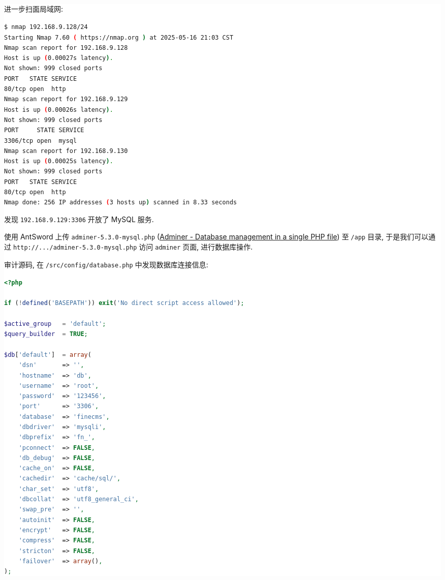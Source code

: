 进一步扫面局域网:

```sh
$ nmap 192.168.9.128/24
Starting Nmap 7.60 ( https://nmap.org ) at 2025-05-16 21:03 CST
Nmap scan report for 192.168.9.128
Host is up (0.00027s latency).
Not shown: 999 closed ports
PORT   STATE SERVICE
80/tcp open  http
Nmap scan report for 192.168.9.129
Host is up (0.00026s latency).
Not shown: 999 closed ports
PORT     STATE SERVICE
3306/tcp open  mysql
Nmap scan report for 192.168.9.130
Host is up (0.00025s latency).
Not shown: 999 closed ports
PORT   STATE SERVICE
80/tcp open  http
Nmap done: 256 IP addresses (3 hosts up) scanned in 8.33 seconds
```

发现 `192.168.9.129:3306` 开放了 MySQL 服务.

使用 AntSword 上传 `adminer-5.3.0-mysql.php` ([Adminer - Database management in a single PHP file](https://www.adminer.org/)) 至 `/app` 目录, 于是我们可以通过 `http://.../adminer-5.3.0-mysql.php` 访问 `adminer` 页面, 进行数据库操作.

审计源码, 在 `/src/config/database.php` 中发现数据库连接信息:

```php
<?php

if (!defined('BASEPATH')) exit('No direct script access allowed');

$active_group	= 'default';
$query_builder	= TRUE;

$db['default']	= array(
	'dsn'		=> '',
	'hostname'	=> 'db',
	'username'	=> 'root',
	'password'	=> '123456',
	'port'		=> '3306',
	'database'	=> 'finecms',
	'dbdriver'	=> 'mysqli',
	'dbprefix'	=> 'fn_',
	'pconnect'	=> FALSE,
	'db_debug'	=> FALSE,
	'cache_on'	=> FALSE,
	'cachedir'	=> 'cache/sql/',
	'char_set'	=> 'utf8',
	'dbcollat'	=> 'utf8_general_ci',
	'swap_pre'	=> '',
	'autoinit'	=> FALSE,
	'encrypt'	=> FALSE,
	'compress'	=> FALSE,
	'stricton'	=> FALSE,
	'failover'	=> array(),
);
```
